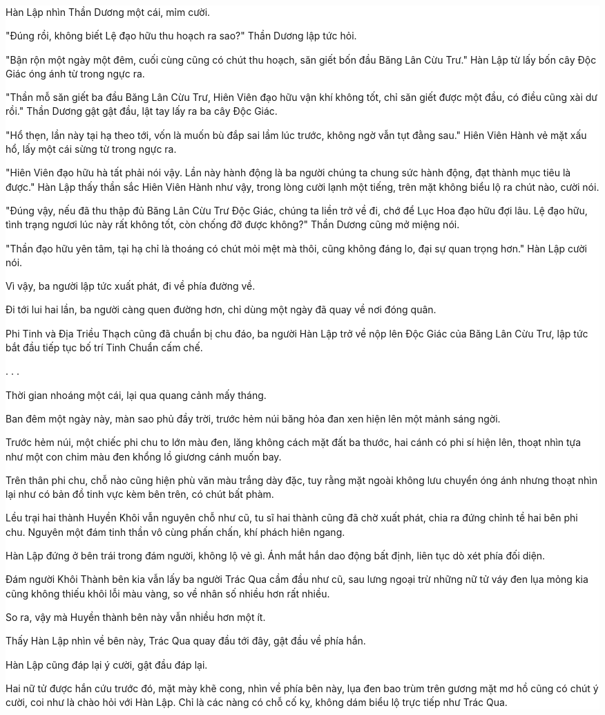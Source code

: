 Hàn Lập nhìn Thần Dương một cái, mỉm cười.

"Đúng rồi, không biết Lệ đạo hữu thu hoạch ra sao?" Thần Dương lập tức hỏi.

"Bận rộn một ngày một đêm, cuối cùng cũng có chút thu hoạch, săn giết bốn đầu Băng Lân Cừu Trư." Hàn Lập từ lấy bốn cây Độc Giác óng ánh từ trong ngực ra.

"Thần mỗ săn giết ba đầu Băng Lân Cừu Trư, Hiên Viên đạo hữu vận khí không tốt, chỉ săn giết được một đầu, có điều cũng xài dư rồi." Thần Dương gật gật đầu, lật tay lấy ra ba cây Độc Giác.

"Hổ thẹn, lần này tại hạ theo tới, vốn là muốn bù đắp sai lầm lúc trước, không ngờ vẫn tụt đằng sau." Hiên Viên Hành vẻ mặt xấu hổ, lấy một cái sừng từ trong ngực ra.

"Hiên Viên đạo hữu hà tất phải nói vậy. Lần này hành động là ba người chúng ta chung sức hành động, đạt thành mục tiêu là được." Hàn Lập thấy thần sắc Hiên Viên Hành như vậy, trong lòng cười lạnh một tiếng, trên mặt không biểu lộ ra chút nào, cười nói.

"Đúng vậy, nếu đã thu thập đủ Băng Lân Cừu Trư Độc Giác, chúng ta liền trở về đi, chớ để Lục Hoa đạo hữu đợi lâu. Lệ đạo hữu, tình trạng ngươi lúc này rất không tốt, còn chống đỡ được không?" Thần Dương cũng mở miệng nói.

"Thần đạo hữu yên tâm, tại hạ chỉ là thoáng có chút mỏi mệt mà thôi, cũng không đáng lo, đại sự quan trọng hơn." Hàn Lập cười nói.

Vì vậy, ba người lập tức xuất phát, đi về phía đường về.

Đi tới lui hai lần, ba người càng quen đường hơn, chỉ dùng một ngày đã quay về nơi đóng quân.

Phi Tinh và Địa Triều Thạch cũng đã chuẩn bị chu đáo, ba người Hàn Lập trở về nộp lên Độc Giác của Băng Lân Cừu Trư, lập tức bắt đầu tiếp tục bố trí Tinh Chuẩn cấm chế.

. . .

Thời gian nhoáng một cái, lại qua quang cảnh mấy tháng.

Ban đêm một ngày này, màn sao phủ đầy trời, trước hẻm núi băng hỏa đan xen hiện lên một mảnh sáng ngời.

Trước hẻm núi, một chiếc phi chu to lớn màu đen, lăng không cách mặt đất ba thước, hai cánh có phi sí hiện lên, thoạt nhìn tựa như một con chim màu đen khổng lồ giương cánh muốn bay.

Trên thân phi chu, chỗ nào cũng hiện phù văn màu trắng dày đặc, tuy rằng mặt ngoài không lưu chuyển óng ánh nhưng thoạt nhìn lại như có bản đồ tinh vực kèm bên trên, có chút bất phàm.

Lều trại hai thành Huyền Khôi vẫn nguyên chỗ như cũ, tu sĩ hai thành cũng đã chờ xuất phát, chia ra đứng chỉnh tề hai bên phi chu. Nguyên một đám tinh thần vô cùng phấn chấn, khí phách hiên ngang.

Hàn Lập đứng ở bên trái trong đám người, không lộ vẻ gì. Ánh mắt hắn dao động bất định, liên tục dò xét phía đối diện.

Đám người Khôi Thành bên kia vẫn lấy ba người Trác Qua cầm đầu như cũ, sau lưng ngoại trừ những nữ tử váy đen lụa mỏng kia cũng không thiếu khôi lỗi màu vàng, so về nhân số nhiều hơn rất nhiều.

So ra, vậy mà Huyền thành bên này vẫn nhiều hơn một ít.

Thấy Hàn Lập nhìn về bên này, Trác Qua quay đầu tới đây, gật đầu về phía hắn.

Hàn Lập cũng đáp lại ý cười, gật đầu đáp lại.

Hai nữ tử được hắn cứu trước đó, mặt mày khẽ cong, nhìn về phía bên này, lụa đen bao trùm trên gương mặt mơ hồ cũng có chút ý cười, coi như là chào hỏi với Hàn Lập. Chỉ là các nàng có chỗ cố kỵ, không dám biểu lộ trực tiếp như Trác Qua.
